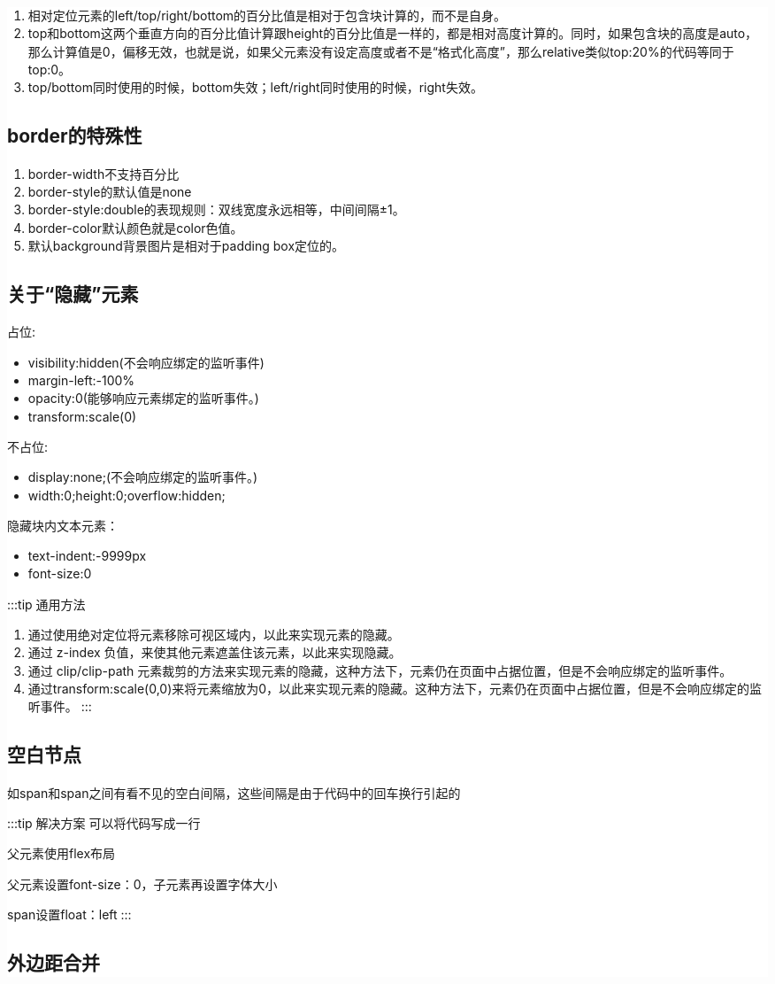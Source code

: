 1. 相对定位元素的left/top/right/bottom的百分比值是相对于包含块计算的，而不是自身。
2. top和bottom这两个垂直方向的百分比值计算跟height的百分比值是一样的，都是相对高度计算的。同时，如果包含块的高度是auto，那么计算值是0，偏移无效，也就是说，如果父元素没有设定高度或者不是“格式化高度”，那么relative类似top:20%的代码等同于top:0。
3. top/bottom同时使用的时候，bottom失效；left/right同时使用的时候，right失效。

## border的特殊性

1. border-width不支持百分比
2. border-style的默认值是none
3. border-style:double的表现规则：双线宽度永远相等，中间间隔±1。
4. border-color默认颜色就是color色值。
5. 默认background背景图片是相对于padding box定位的。

## 关于“隐藏”元素

占位:

- visibility:hidden(不会响应绑定的监听事件) 
- margin-left:-100% 
- opacity:0(能够响应元素绑定的监听事件。) 
- transform:scale(0)

不占位:

- display:none;(不会响应绑定的监听事件。) 
- width:0;height:0;overflow:hidden;

隐藏块内文本元素：

- text-indent:-9999px 
- font-size:0

:::tip 通用方法
1. 通过使用绝对定位将元素移除可视区域内，以此来实现元素的隐藏。
2. 通过 z-index 负值，来使其他元素遮盖住该元素，以此来实现隐藏。
3. 通过 clip/clip-path 元素裁剪的方法来实现元素的隐藏，这种方法下，元素仍在页面中占据位置，但是不会响应绑定的监听事件。
4. 通过transform:scale(0,0)来将元素缩放为0，以此来实现元素的隐藏。这种方法下，元素仍在页面中占据位置，但是不会响应绑定的监听事件。
:::

## 空白节点

如span和span之间有看不见的空白间隔，这些间隔是由于代码中的回车换行引起的

:::tip 解决方案
可以将代码写成一行

父元素使用flex布局

父元素设置font-size：0，子元素再设置字体大小

span设置float：left
:::

## 外边距合并
